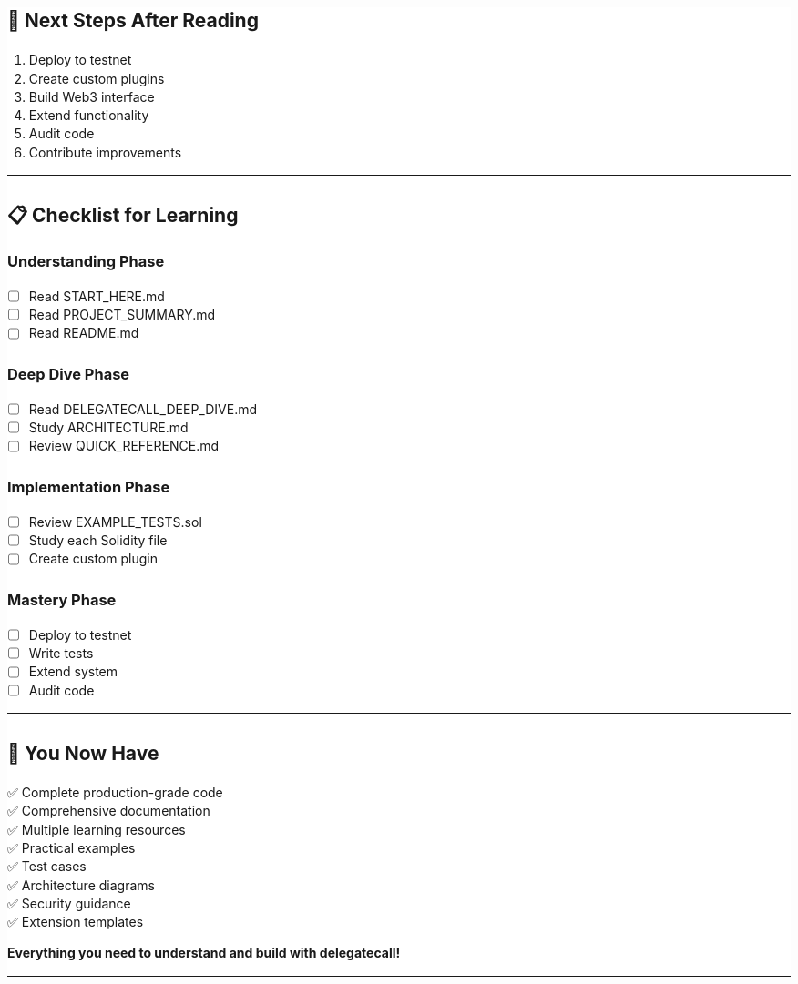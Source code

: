 
## 🎯 Next Steps After Reading

1. Deploy to testnet
2. Create custom plugins
3. Build Web3 interface
4. Extend functionality
5. Audit code
6. Contribute improvements

---

## 📋 Checklist for Learning

### Understanding Phase
- [ ] Read START_HERE.md
- [ ] Read PROJECT_SUMMARY.md
- [ ] Read README.md

### Deep Dive Phase
- [ ] Read DELEGATECALL_DEEP_DIVE.md
- [ ] Study ARCHITECTURE.md
- [ ] Review QUICK_REFERENCE.md

### Implementation Phase
- [ ] Review EXAMPLE_TESTS.sol
- [ ] Study each Solidity file
- [ ] Create custom plugin

### Mastery Phase
- [ ] Deploy to testnet
- [ ] Write tests
- [ ] Extend system
- [ ] Audit code

---

## 🎉 You Now Have

✅ Complete production-grade code  
✅ Comprehensive documentation  
✅ Multiple learning resources  
✅ Practical examples  
✅ Test cases  
✅ Architecture diagrams  
✅ Security guidance  
✅ Extension templates  

**Everything you need to understand and build with delegatecall!**

---